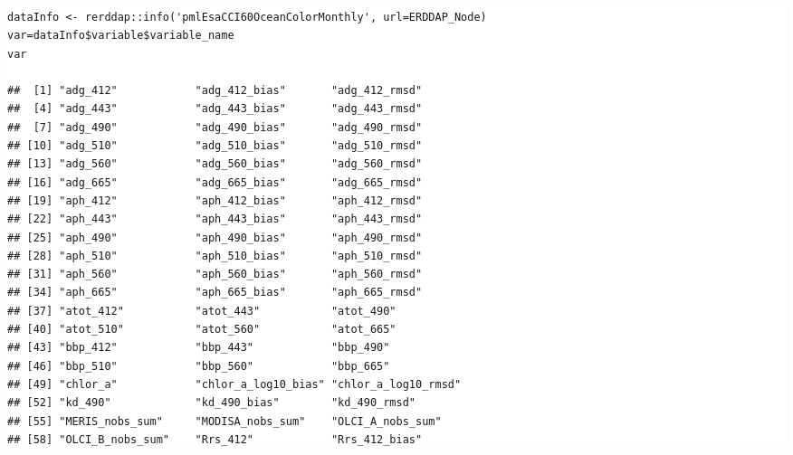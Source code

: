     dataInfo <- rerddap::info('pmlEsaCCI60OceanColorMonthly', url=ERDDAP_Node)
    var=dataInfo$variable$variable_name
    var

    ##  [1] "adg_412"            "adg_412_bias"       "adg_412_rmsd"      
    ##  [4] "adg_443"            "adg_443_bias"       "adg_443_rmsd"      
    ##  [7] "adg_490"            "adg_490_bias"       "adg_490_rmsd"      
    ## [10] "adg_510"            "adg_510_bias"       "adg_510_rmsd"      
    ## [13] "adg_560"            "adg_560_bias"       "adg_560_rmsd"      
    ## [16] "adg_665"            "adg_665_bias"       "adg_665_rmsd"      
    ## [19] "aph_412"            "aph_412_bias"       "aph_412_rmsd"      
    ## [22] "aph_443"            "aph_443_bias"       "aph_443_rmsd"      
    ## [25] "aph_490"            "aph_490_bias"       "aph_490_rmsd"      
    ## [28] "aph_510"            "aph_510_bias"       "aph_510_rmsd"      
    ## [31] "aph_560"            "aph_560_bias"       "aph_560_rmsd"      
    ## [34] "aph_665"            "aph_665_bias"       "aph_665_rmsd"      
    ## [37] "atot_412"           "atot_443"           "atot_490"          
    ## [40] "atot_510"           "atot_560"           "atot_665"          
    ## [43] "bbp_412"            "bbp_443"            "bbp_490"           
    ## [46] "bbp_510"            "bbp_560"            "bbp_665"           
    ## [49] "chlor_a"            "chlor_a_log10_bias" "chlor_a_log10_rmsd"
    ## [52] "kd_490"             "kd_490_bias"        "kd_490_rmsd"       
    ## [55] "MERIS_nobs_sum"     "MODISA_nobs_sum"    "OLCI_A_nobs_sum"   
    ## [58] "OLCI_B_nobs_sum"    "Rrs_412"            "Rrs_412_bias"      